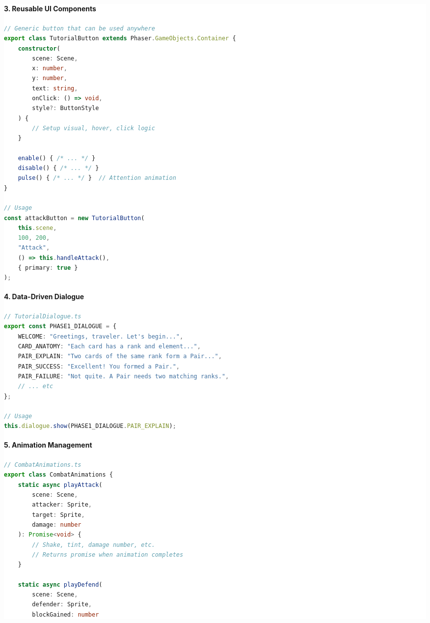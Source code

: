 #### 3. **Reusable UI Components**
```typescript
// Generic button that can be used anywhere
export class TutorialButton extends Phaser.GameObjects.Container {
    constructor(
        scene: Scene,
        x: number,
        y: number,
        text: string,
        onClick: () => void,
        style?: ButtonStyle
    ) {
        // Setup visual, hover, click logic
    }
    
    enable() { /* ... */ }
    disable() { /* ... */ }
    pulse() { /* ... */ }  // Attention animation
}

// Usage
const attackButton = new TutorialButton(
    this.scene,
    100, 200,
    "Attack",
    () => this.handleAttack(),
    { primary: true }
);
```

#### 4. **Data-Driven Dialogue**
```typescript
// TutorialDialogue.ts
export const PHASE1_DIALOGUE = {
    WELCOME: "Greetings, traveler. Let's begin...",
    CARD_ANATOMY: "Each card has a rank and element...",
    PAIR_EXPLAIN: "Two cards of the same rank form a Pair...",
    PAIR_SUCCESS: "Excellent! You formed a Pair.",
    PAIR_FAILURE: "Not quite. A Pair needs two matching ranks.",
    // ... etc
};

// Usage
this.dialogue.show(PHASE1_DIALOGUE.PAIR_EXPLAIN);
```

#### 5. **Animation Management**
```typescript
// CombatAnimations.ts
export class CombatAnimations {
    static async playAttack(
        scene: Scene,
        attacker: Sprite,
        target: Sprite,
        damage: number
    ): Promise<void> {
        // Shake, tint, damage number, etc.
        // Returns promise when animation completes
    }
    
    static async playDefend(
        scene: Scene,
        defender: Sprite,
        blockGained: number
```